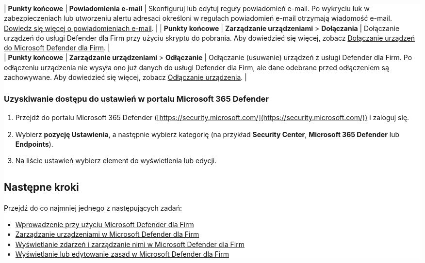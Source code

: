 | **Punkty końcowe**  | **Powiadomienia e-mail** | Skonfiguruj lub edytuj reguły powiadomień e-mail. Po wykryciu luk w zabezpieczeniach lub utworzeniu alertu adresaci określoni w regułach powiadomień e-mail otrzymają wiadomość e-mail. [Dowiedz się więcej o powiadomieniach e-mail](mdb-email-notifications.md). |
| **Punkty końcowe**   | **Zarządzanie urządzeniami** >  **Dołączania** | Dołączanie urządzeń do usługi Defender dla Firm przy użyciu skryptu do pobrania. Aby dowiedzieć się więcej, zobacz [Dołączanie urządzeń do Microsoft Defender dla Firm](mdb-onboard-devices.md).   |  
| **Punkty końcowe**  |  **Zarządzanie urządzeniami** >  **Odłączanie** | Odłączanie (usuwanie) urządzeń z usługi Defender dla Firm. Po odłączeniu urządzenia nie wysyła ono już danych do usługi Defender dla Firm, ale dane odebrane przed odłączeniem są zachowywane. Aby dowiedzieć się więcej, zobacz [Odłączanie urządzenia](mdb-offboard-devices.md).  |

### <a name="access-your-settings-in-the-microsoft-365-defender-portal"></a>Uzyskiwanie dostępu do ustawień w portalu Microsoft 365 Defender

1. Przejdź do portalu Microsoft 365 Defender ([https://security.microsoft.com/](https://security.microsoft.com/)) i zaloguj się.

2. Wybierz **pozycję Ustawienia**, a następnie wybierz kategorię (na przykład **Security Center**, **Microsoft 365 Defender** lub **Endpoints**).

3. Na liście ustawień wybierz element do wyświetlenia lub edycji.

## <a name="next-steps"></a>Następne kroki

Przejdź do co najmniej jednego z następujących zadań:

- [Wprowadzenie przy użyciu Microsoft Defender dla Firm](mdb-get-started.md)
- [Zarządzanie urządzeniami w Microsoft Defender dla Firm](mdb-manage-devices.md)
- [Wyświetlanie zdarzeń i zarządzanie nimi w Microsoft Defender dla Firm](mdb-view-manage-incidents.md)
- [Wyświetlanie lub edytowanie zasad w Microsoft Defender dla Firm](mdb-view-edit-policies.md)
